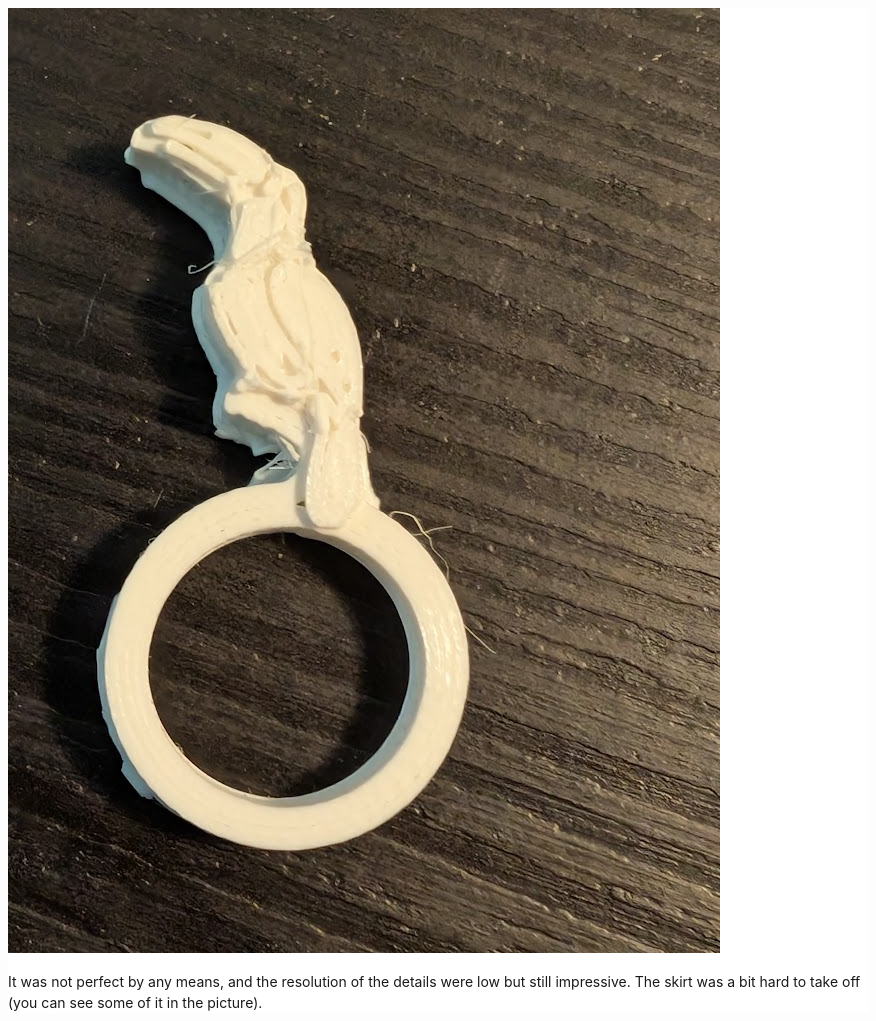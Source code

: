 ![alt text](./images/week%203/toucan_3d_print.png)

It was not perfect by any means, and the resolution of the details were low but still impressive. The skirt was a bit hard to take off (you can see some of it in the picture).
